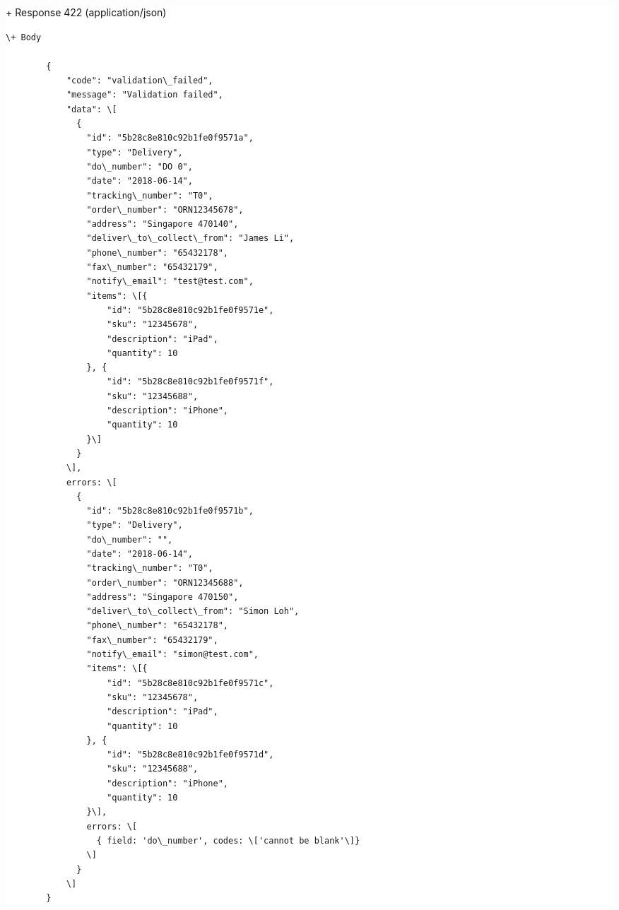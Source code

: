 \+ Response 422 (application/json)

    \+ Body

            {  
                "code": "validation\_failed",  
                "message": "Validation failed",  
                "data": \[  
                  {  
                    "id": "5b28c8e810c92b1fe0f9571a",  
                    "type": "Delivery",  
                    "do\_number": "DO 0",  
                    "date": "2018-06-14",  
                    "tracking\_number": "T0",  
                    "order\_number": "ORN12345678",  
                    "address": "Singapore 470140",  
                    "deliver\_to\_collect\_from": "James Li",  
                    "phone\_number": "65432178",  
                    "fax\_number": "65432179",  
                    "notify\_email": "test@test.com",  
                    "items": \[{  
                        "id": "5b28c8e810c92b1fe0f9571e",  
                        "sku": "12345678",  
                        "description": "iPad",  
                        "quantity": 10  
                    }, {  
                        "id": "5b28c8e810c92b1fe0f9571f",  
                        "sku": "12345688",  
                        "description": "iPhone",  
                        "quantity": 10  
                    }\]  
                  }  
                \],  
                errors: \[  
                  {  
                    "id": "5b28c8e810c92b1fe0f9571b",  
                    "type": "Delivery",  
                    "do\_number": "",  
                    "date": "2018-06-14",  
                    "tracking\_number": "T0",  
                    "order\_number": "ORN12345688",  
                    "address": "Singapore 470150",  
                    "deliver\_to\_collect\_from": "Simon Loh",  
                    "phone\_number": "65432178",  
                    "fax\_number": "65432179",  
                    "notify\_email": "simon@test.com",  
                    "items": \[{  
                        "id": "5b28c8e810c92b1fe0f9571c",  
                        "sku": "12345678",  
                        "description": "iPad",  
                        "quantity": 10  
                    }, {  
                        "id": "5b28c8e810c92b1fe0f9571d",  
                        "sku": "12345688",  
                        "description": "iPhone",  
                        "quantity": 10  
                    }\],  
                    errors: \[  
                      { field: 'do\_number', codes: \['cannot be blank'\]}  
                    \]  
                  }  
                \]  
            }
